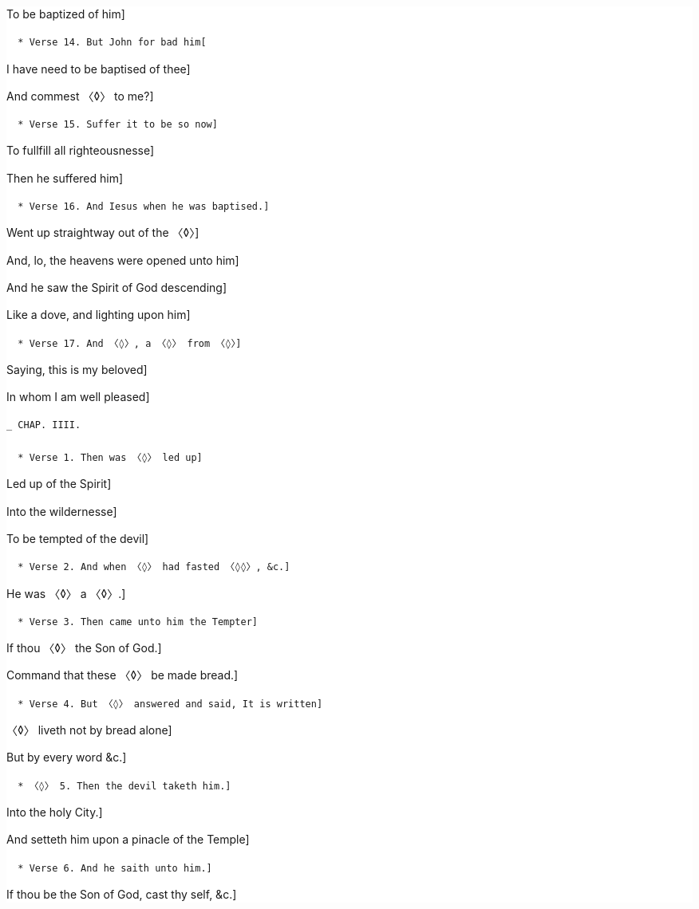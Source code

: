 To be baptized of him]

      * Verse 14. But John for bad him[

I have need to be baptised of thee]

And commest 〈◊〉 to me?]

      * Verse 15. Suffer it to be so now]

To fullfill all righteousnesse]

Then he suffered him]

      * Verse 16. And Iesus when he was baptised.]

Went up straightway out of the 〈◊〉]

And, lo, the heavens were opened unto him]

And he saw the Spirit of God descending]

Like a dove, and lighting upon him]

      * Verse 17. And 〈◊〉, a 〈◊〉 from 〈◊〉]

Saying, this is my beloved]

In whom I am well pleased]

    _ CHAP. IIII.

      * Verse 1. Then was 〈◊〉 led up]

Led up of the Spirit]

Into the wildernesse]

To be tempted of the devil]

      * Verse 2. And when 〈◊〉 had fasted 〈◊◊〉, &c.]

He was 〈◊〉 a 〈◊〉.]

      * Verse 3. Then came unto him the Tempter]

If thou 〈◊〉 the Son of God.]

Command that these 〈◊〉 be made bread.]

      * Verse 4. But 〈◊〉 answered and said, It is written]

〈◊〉 liveth not by bread alone]

But by every word &c.]

      * 〈◊〉 5. Then the devil taketh him.]

Into the holy City.]

And setteth him upon a pinacle of the Temple]

      * Verse 6. And he saith unto him.]

If thou be the Son of God, cast thy self, &c.]
